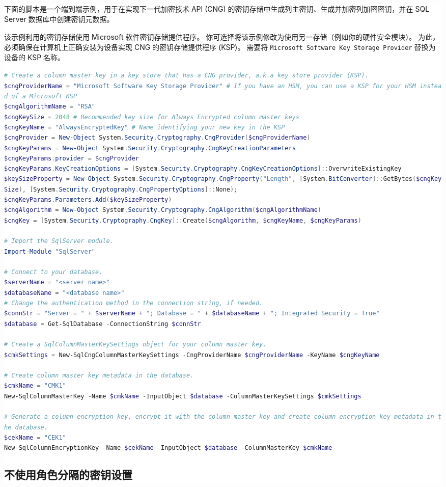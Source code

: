 下面的脚本是一个端到端示例，用于在实现下一代加密技术 API (CNG) 的密钥存储中生成列主密钥、生成并加密列加密密钥，并在 SQL Server 数据库中创建密钥元数据。

该示例利用的密钥存储使用 Microsoft 软件密钥存储提供程序。 你可选择将该示例修改为使用另一存储（例如你的硬件安全模块）。 为此，必须确保在计算机上正确安装为设备实现 CNG 的密钥存储提供程序 (KSP)。 需要将 `Microsoft Software Key Storage Provider` 替换为设备的 KSP 名称。


```powershell
# Create a column master key in a key store that has a CNG provider, a.k.a key store provider (KSP).
$cngProviderName = "Microsoft Software Key Storage Provider" # If you have an HSM, you can use a KSP for your HSM instead of a Microsoft KSP
$cngAlgorithmName = "RSA"
$cngKeySize = 2048 # Recommended key size for Always Encrypted column master keys
$cngKeyName = "AlwaysEncryptedKey" # Name identifying your new key in the KSP
$cngProvider = New-Object System.Security.Cryptography.CngProvider($cngProviderName)
$cngKeyParams = New-Object System.Security.Cryptography.CngKeyCreationParameters
$cngKeyParams.provider = $cngProvider
$cngKeyParams.KeyCreationOptions = [System.Security.Cryptography.CngKeyCreationOptions]::OverwriteExistingKey
$keySizeProperty = New-Object System.Security.Cryptography.CngProperty("Length", [System.BitConverter]::GetBytes($cngKeySize), [System.Security.Cryptography.CngPropertyOptions]::None);
$cngKeyParams.Parameters.Add($keySizeProperty)
$cngAlgorithm = New-Object System.Security.Cryptography.CngAlgorithm($cngAlgorithmName)
$cngKey = [System.Security.Cryptography.CngKey]::Create($cngAlgorithm, $cngKeyName, $cngKeyParams)

# Import the SqlServer module.
Import-Module "SqlServer"

# Connect to your database.
$serverName = "<server name>"
$databaseName = "<database name>"
# Change the authentication method in the connection string, if needed.
$connStr = "Server = " + $serverName + "; Database = " + $databaseName + "; Integrated Security = True"
$database = Get-SqlDatabase -ConnectionString $connStr

# Create a SqlColumnMasterKeySettings object for your column master key. 
$cmkSettings = New-SqlCngColumnMasterKeySettings -CngProviderName $cngProviderName -KeyName $cngKeyName

# Create column master key metadata in the database.
$cmkName = "CMK1"
New-SqlColumnMasterKey -Name $cmkName -InputObject $database -ColumnMasterKeySettings $cmkSettings

# Generate a column encryption key, encrypt it with the column master key and create column encryption key metadata in the database. 
$cekName = "CEK1"
New-SqlColumnEncryptionKey -Name $cekName -InputObject $database -ColumnMasterKey $cmkName
```

## <a name="key-provisioning-with-role-separation"></a><a name="KeyProvisionWithRoles"></a> 不使用角色分隔的密钥设置
